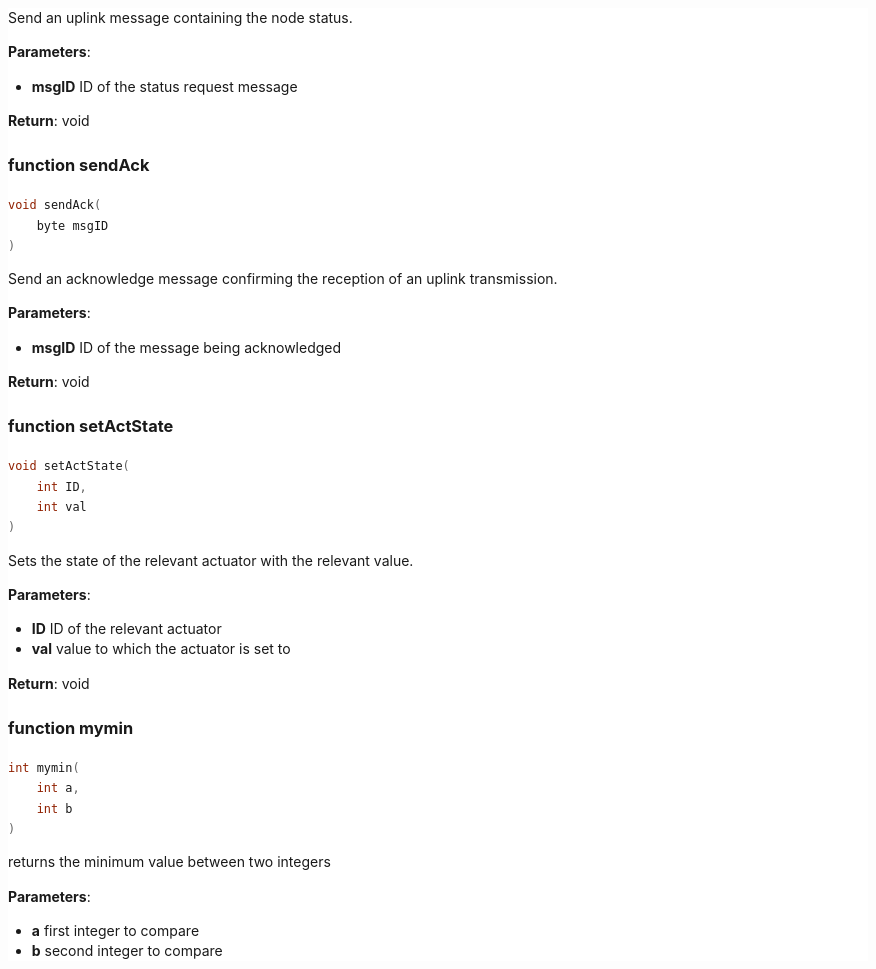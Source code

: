 Send an uplink message containing the node status. 

**Parameters**: 

  * **msgID** ID of the status request message 


**Return**: void 

### function sendAck

```cpp
void sendAck(
    byte msgID
)
```

Send an acknowledge message confirming the reception of an uplink transmission. 

**Parameters**: 

  * **msgID** ID of the message being acknowledged 


**Return**: void 

### function setActState

```cpp
void setActState(
    int ID,
    int val
)
```

Sets the state of the relevant actuator with the relevant value. 

**Parameters**: 

  * **ID** ID of the relevant actuator 
  * **val** value to which the actuator is set to 


**Return**: void 

### function mymin

```cpp
int mymin(
    int a,
    int b
)
```

returns the minimum value between two integers 

**Parameters**: 

  * **a** first integer to compare 
  * **b** second integer to compare 
